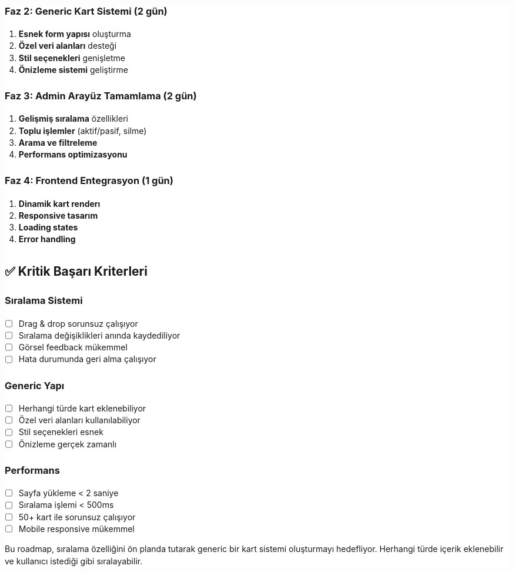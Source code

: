 ### Faz 2: Generic Kart Sistemi (2 gün)
1. **Esnek form yapısı** oluşturma
2. **Özel veri alanları** desteği
3. **Stil seçenekleri** genişletme
4. **Önizleme sistemi** geliştirme

### Faz 3: Admin Arayüz Tamamlama (2 gün)
1. **Gelişmiş sıralama** özellikleri
2. **Toplu işlemler** (aktif/pasif, silme)
3. **Arama ve filtreleme**
4. **Performans optimizasyonu**

### Faz 4: Frontend Entegrasyon (1 gün)
1. **Dinamik kart renderı**
2. **Responsive tasarım**
3. **Loading states**
4. **Error handling**

## ✅ Kritik Başarı Kriterleri

### Sıralama Sistemi
- [ ] Drag & drop sorunsuz çalışıyor
- [ ] Sıralama değişiklikleri anında kaydediliyor
- [ ] Görsel feedback mükemmel
- [ ] Hata durumunda geri alma çalışıyor

### Generic Yapı
- [ ] Herhangi türde kart eklenebiliyor
- [ ] Özel veri alanları kullanılabiliyor
- [ ] Stil seçenekleri esnek
- [ ] Önizleme gerçek zamanlı

### Performans
- [ ] Sayfa yükleme < 2 saniye
- [ ] Sıralama işlemi < 500ms
- [ ] 50+ kart ile sorunsuz çalışıyor
- [ ] Mobile responsive mükemmel

Bu roadmap, sıralama özelliğini ön planda tutarak generic bir kart sistemi oluşturmayı hedefliyor. Herhangi türde içerik eklenebilir ve kullanıcı istediği gibi sıralayabilir.
